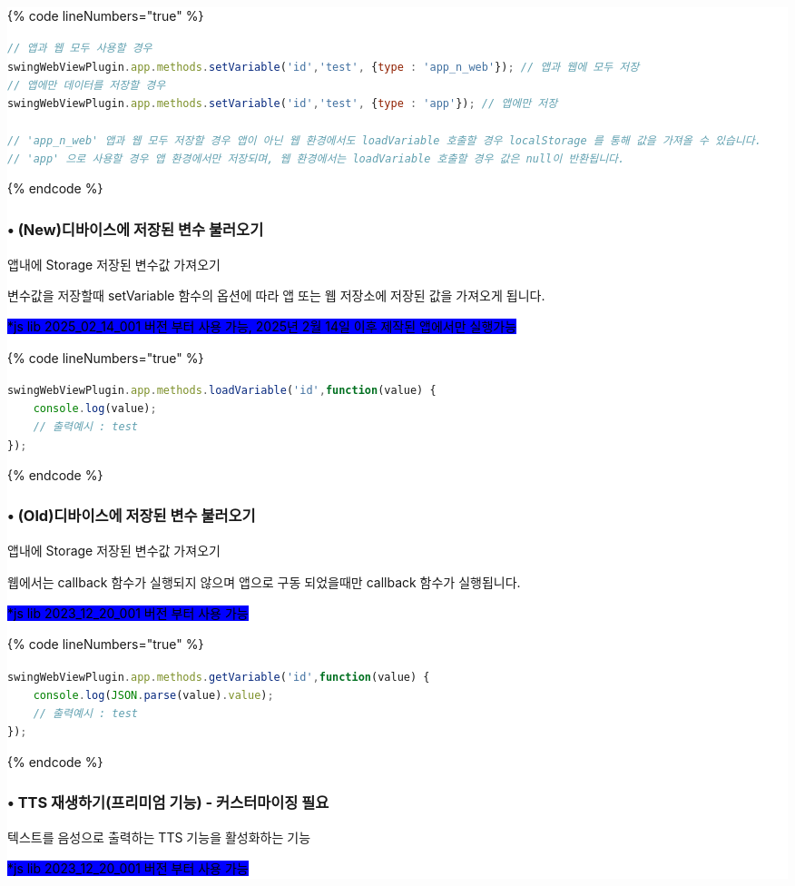 {% code lineNumbers="true" %}
```javascript
// 앱과 웹 모두 사용할 경우
swingWebViewPlugin.app.methods.setVariable('id','test', {type : 'app_n_web'}); // 앱과 웹에 모두 저장
// 앱에만 데이터를 저장할 경우
swingWebViewPlugin.app.methods.setVariable('id','test', {type : 'app'}); // 앱에만 저장

// 'app_n_web' 앱과 웹 모두 저장할 경우 앱이 아닌 웹 환경에서도 loadVariable 호출할 경우 localStorage 를 통해 값을 가져올 수 있습니다.
// 'app' 으로 사용할 경우 앱 환경에서만 저장되며, 웹 환경에서는 loadVariable 호출할 경우 값은 null이 반환됩니다.
```
{% endcode %}

### • (New)디바이스에 저장된 변수 불러오기 <a href="#load-localstorage" id="load-localstorage"></a>

앱내에 Storage 저장된 변수값 가져오기

변수값을 저장할때 setVariable 함수의 옵션에 따라 앱 또는 웹 저장소에 저장된 값을 가져오게 됩니다.

<mark style="background-color:blue;">\*js lib 2025\_02\_14\_001 버전 부터 사용 가능, 2025년 2월 14일 이후 제작된 앱에서만 실행가능</mark>

{% code lineNumbers="true" %}
```javascript
swingWebViewPlugin.app.methods.loadVariable('id',function(value) {
    console.log(value);
    // 출력예시 : test
});
```
{% endcode %}

### • (Old)디바이스에 저장된 변수 불러오기 <a href="#load-localstorage" id="load-localstorage"></a>

앱내에 Storage 저장된 변수값 가져오기

웹에서는 callback 함수가 실행되지 않으며 앱으로 구동 되었을때만 callback 함수가 실행됩니다.

<mark style="background-color:blue;">\*js lib 2023\_12\_20\_001 버전 부터 사용 가능</mark>

{% code lineNumbers="true" %}
```javascript
swingWebViewPlugin.app.methods.getVariable('id',function(value) {
    console.log(JSON.parse(value).value);
    // 출력예시 : test
});
```
{% endcode %}



### • TTS 재생하기(프리미엄 기능) - 커스터마이징 필요 <a href="#speak-tts" id="speak-tts"></a>

텍스트를 음성으로 출력하는 TTS 기능을 활성화하는 기능&#x20;

<mark style="background-color:blue;">\*js lib 2023\_12\_20\_001 버전 부터 사용 가능</mark>
